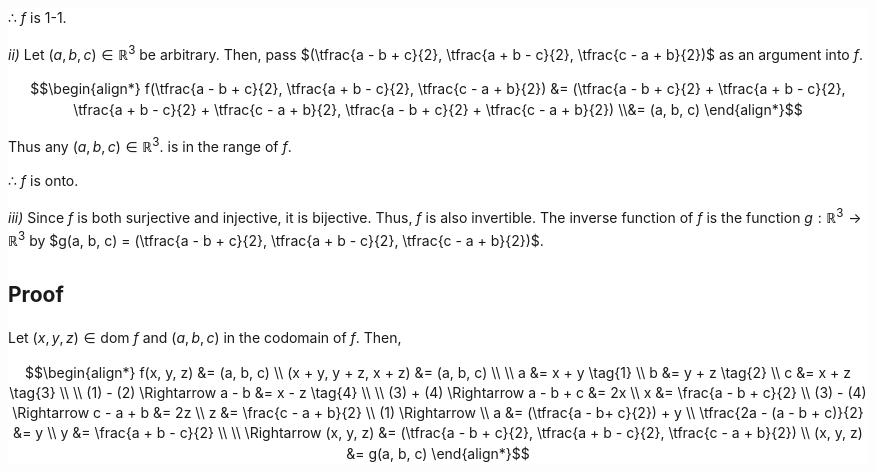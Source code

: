 $\therefore$ $f$ is 1-1.

*ii)* Let $(a, b, c) \in \mathbb R^3$ be arbitrary. Then, pass $(\tfrac{a - b + c}{2}, \tfrac{a + b - c}{2}, \tfrac{c - a + b}{2})$ as an argument into $f$.

$$\begin{align*}
	f(\tfrac{a - b + c}{2}, \tfrac{a + b - c}{2}, \tfrac{c - a + b}{2})
	&=
		(\tfrac{a - b + c}{2} + \tfrac{a + b - c}{2},
		\tfrac{a + b - c}{2} + \tfrac{c - a + b}{2},
		\tfrac{a - b + c}{2} + \tfrac{c - a  + b}{2})
	\\&=
		(a, b, c)
\end{align*}$$

Thus any $(a, b, c) \in \mathbb R^3$. is in the range of $f$.

$\therefore$ $f$ is onto.

*iii)* Since $f$ is both surjective and injective, it is bijective. Thus, $f$ is also invertible. The inverse function of $f$ is the function $g : \mathbb R^3 \to \mathbb R^3$ by $g(a, b, c) = (\tfrac{a - b + c}{2}, \tfrac{a + b - c}{2}, \tfrac{c - a + b}{2})$.

## Proof
Let $(x, y, z) \in \text{dom } f$ and $(a, b, c)$ in the codomain of $f$. Then,

$$\begin{align*}
	f(x, y, z) &= (a, b, c) \\
	(x + y, y + z, x + z) &= (a, b, c) \\
	\\
	a &= x + y \tag{1} \\
	b &= y + z \tag{2} \\
	c &= x + z \tag{3} \\
	\\
	(1) - (2) \Rightarrow
	a - b &= x - z \tag{4} \\
	\\
	(3) + (4) \Rightarrow
	a - b + c &= 2x \\
	x &= \frac{a - b + c}{2} \\
	(3) - (4) \Rightarrow 
	c - a + b &= 2z \\
	z &= \frac{c - a + b}{2} \\
	(1) \Rightarrow \\
	a &= (\tfrac{a - b+ c}{2}) + y \\
	\tfrac{2a - (a - b + c)}{2} &= y \\
	y &= \frac{a + b - c}{2} \\
	\\
	\Rightarrow (x, y, z)
	&=
		(\tfrac{a - b + c}{2},
		\tfrac{a + b - c}{2},
		\tfrac{c - a + b}{2}) \\
	(x, y, z) &=
		g(a, b, c)
\end{align*}$$

